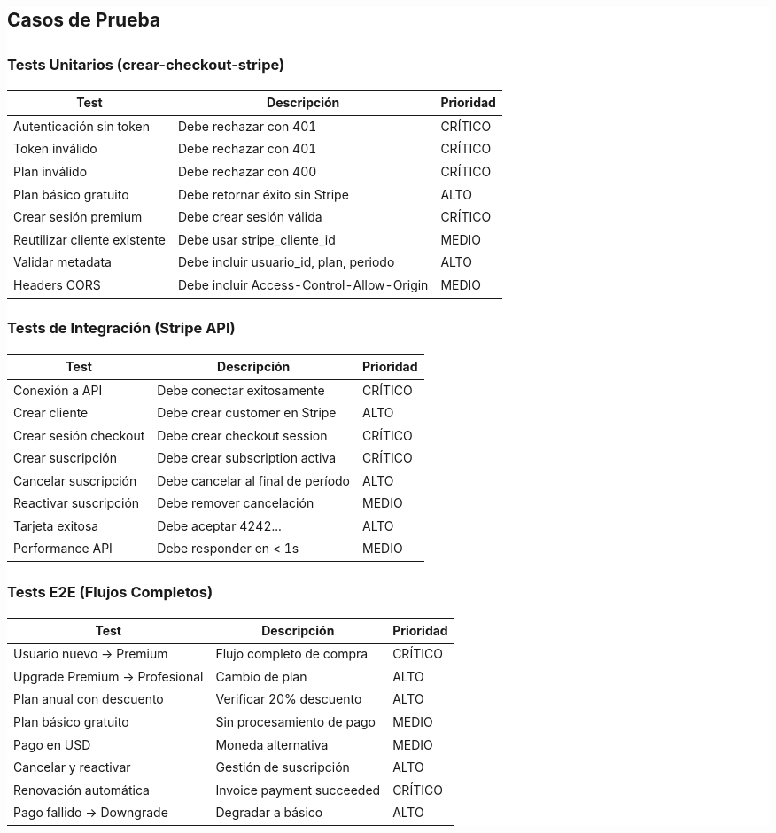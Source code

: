 
## Casos de Prueba

### Tests Unitarios (crear-checkout-stripe)

| Test | Descripción | Prioridad |
|------|-------------|-----------|
| Autenticación sin token | Debe rechazar con 401 | CRÍTICO |
| Token inválido | Debe rechazar con 401 | CRÍTICO |
| Plan inválido | Debe rechazar con 400 | CRÍTICO |
| Plan básico gratuito | Debe retornar éxito sin Stripe | ALTO |
| Crear sesión premium | Debe crear sesión válida | CRÍTICO |
| Reutilizar cliente existente | Debe usar stripe_cliente_id | MEDIO |
| Validar metadata | Debe incluir usuario_id, plan, periodo | ALTO |
| Headers CORS | Debe incluir Access-Control-Allow-Origin | MEDIO |

### Tests de Integración (Stripe API)

| Test | Descripción | Prioridad |
|------|-------------|-----------|
| Conexión a API | Debe conectar exitosamente | CRÍTICO |
| Crear cliente | Debe crear customer en Stripe | ALTO |
| Crear sesión checkout | Debe crear checkout session | CRÍTICO |
| Crear suscripción | Debe crear subscription activa | CRÍTICO |
| Cancelar suscripción | Debe cancelar al final de período | ALTO |
| Reactivar suscripción | Debe remover cancelación | MEDIO |
| Tarjeta exitosa | Debe aceptar 4242... | ALTO |
| Performance API | Debe responder en < 1s | MEDIO |

### Tests E2E (Flujos Completos)

| Test | Descripción | Prioridad |
|------|-------------|-----------|
| Usuario nuevo → Premium | Flujo completo de compra | CRÍTICO |
| Upgrade Premium → Profesional | Cambio de plan | ALTO |
| Plan anual con descuento | Verificar 20% descuento | ALTO |
| Plan básico gratuito | Sin procesamiento de pago | MEDIO |
| Pago en USD | Moneda alternativa | MEDIO |
| Cancelar y reactivar | Gestión de suscripción | ALTO |
| Renovación automática | Invoice payment succeeded | CRÍTICO |
| Pago fallido → Downgrade | Degradar a básico | ALTO |
